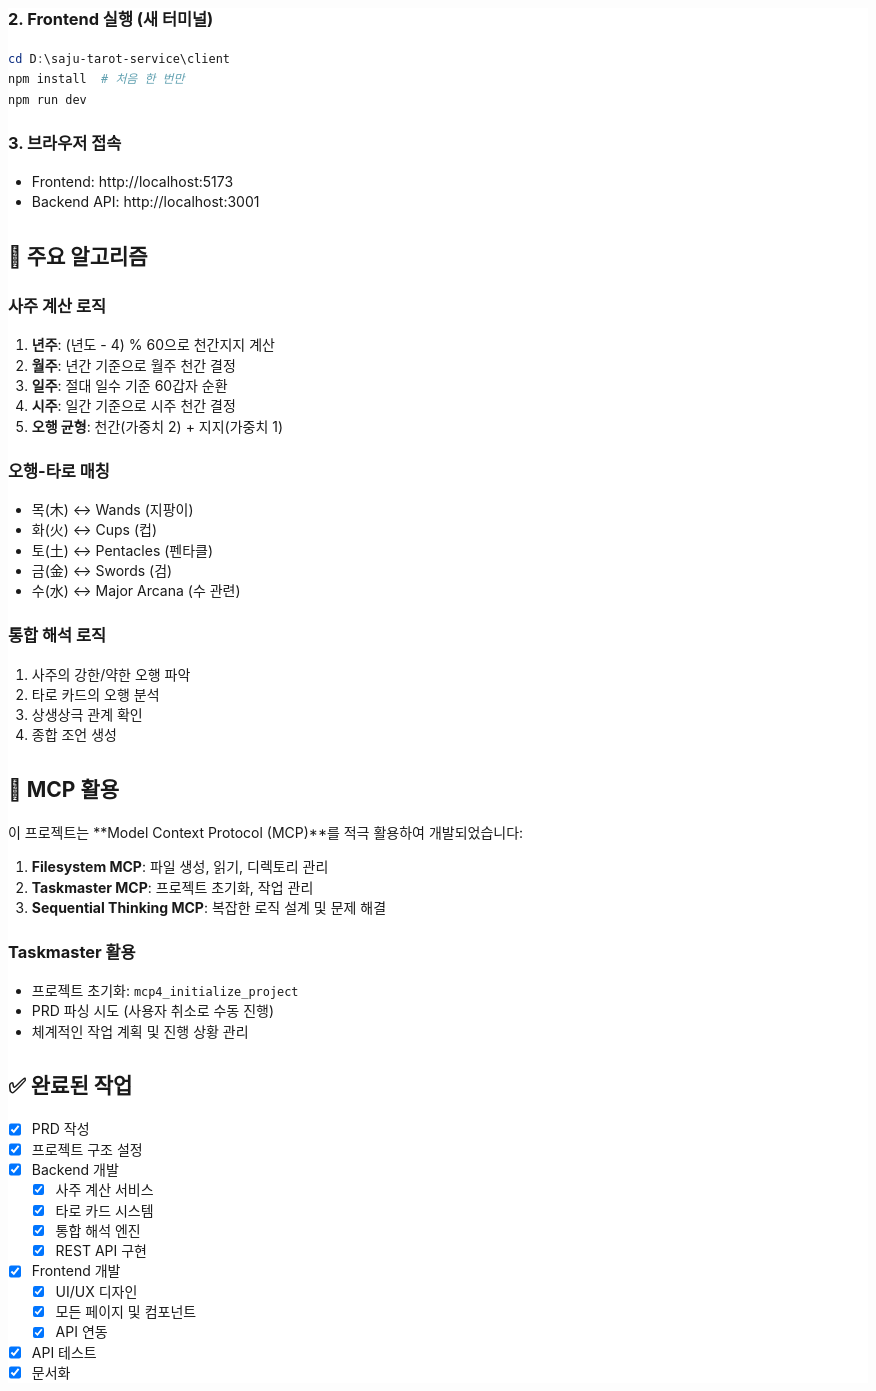 ### 2. Frontend 실행 (새 터미널)
```powershell
cd D:\saju-tarot-service\client
npm install  # 처음 한 번만
npm run dev
```

### 3. 브라우저 접속
- Frontend: http://localhost:5173
- Backend API: http://localhost:3001

## 🎯 주요 알고리즘

### 사주 계산 로직
1. **년주**: (년도 - 4) % 60으로 천간지지 계산
2. **월주**: 년간 기준으로 월주 천간 결정
3. **일주**: 절대 일수 기준 60갑자 순환
4. **시주**: 일간 기준으로 시주 천간 결정
5. **오행 균형**: 천간(가중치 2) + 지지(가중치 1)

### 오행-타로 매칭
- 목(木) ↔ Wands (지팡이)
- 화(火) ↔ Cups (컵)
- 토(土) ↔ Pentacles (펜타클)
- 금(金) ↔ Swords (검)
- 수(水) ↔ Major Arcana (수 관련)

### 통합 해석 로직
1. 사주의 강한/약한 오행 파악
2. 타로 카드의 오행 분석
3. 상생상극 관계 확인
4. 종합 조언 생성

## 🌟 MCP 활용

이 프로젝트는 **Model Context Protocol (MCP)**를 적극 활용하여 개발되었습니다:

1. **Filesystem MCP**: 파일 생성, 읽기, 디렉토리 관리
2. **Taskmaster MCP**: 프로젝트 초기화, 작업 관리
3. **Sequential Thinking MCP**: 복잡한 로직 설계 및 문제 해결

### Taskmaster 활용
- 프로젝트 초기화: `mcp4_initialize_project`
- PRD 파싱 시도 (사용자 취소로 수동 진행)
- 체계적인 작업 계획 및 진행 상황 관리

## ✅ 완료된 작업

- [x] PRD 작성
- [x] 프로젝트 구조 설정
- [x] Backend 개발
  - [x] 사주 계산 서비스
  - [x] 타로 카드 시스템
  - [x] 통합 해석 엔진
  - [x] REST API 구현
- [x] Frontend 개발
  - [x] UI/UX 디자인
  - [x] 모든 페이지 및 컴포넌트
  - [x] API 연동
- [x] API 테스트
- [x] 문서화

